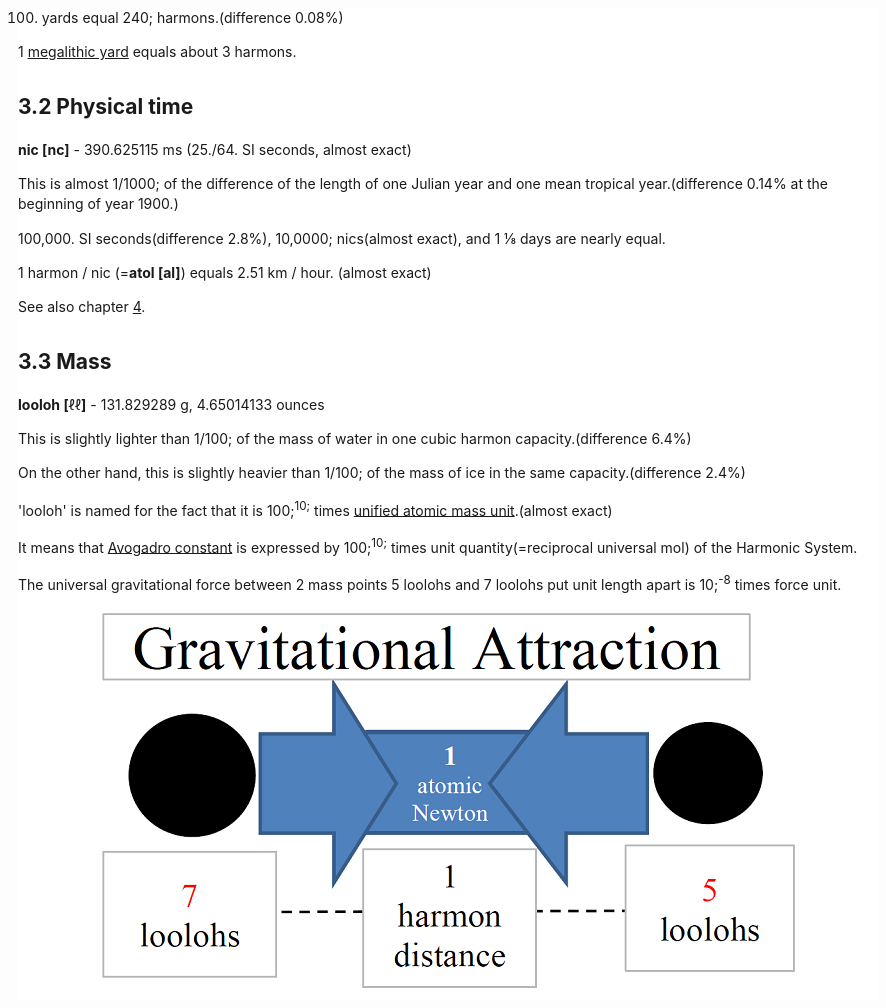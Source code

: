 
100. yards equal 240; harmons.(difference 0.08%)

1 [megalithic yard](https://en.wikipedia.org/wiki/Megalithic_Yard) equals about 3 harmons.



3.2 Physical time
-----------------
__nic [nc]__ - 390.625115 ms (25./64. SI seconds, almost exact)

This is almost 1/1000; of the difference of the length of one Julian year and one mean tropical year.(difference 0.14% at the beginning of year 1900.)


100,000. SI seconds(difference 2.8%), 10,0000; nics(almost exact), and 1 &#x215B; days are nearly equal.


1 harmon / nic (=__atol [al]__) equals 2.51 km / hour. (almost exact)

See also chapter [4](https://github.com/suchowan/a_converter/blob/master/doc/wikia.md#4-time-unit-concepts).

3.3 Mass
--------
__looloh [__&#x2113;&#x2113;__]__ - 131.829289 g, 4.65014133 ounces

This is slightly lighter than 1/100; of the mass of water in one cubic harmon capacity.(difference 6.4%)

On the other hand, this is slightly heavier than 1/100; of the mass of ice in the same capacity.(difference 2.4%)

'looloh' is named for the fact that it is 100;<sup>10;</sup> times [unified atomic mass unit](https://en.wikipedia.org/wiki/Atomic_mass_unit).(almost exact)

It means that [Avogadro constant](https://en.wikipedia.org/wiki/Avogadro_constant) is expressed by 100;<sup>10;</sup> times unit quantity(=reciprocal universal mol) of the Harmonic System.


The universal gravitational force between 2 mass points 5 loolohs and 7 loolohs put unit length apart is 10;<sup>-8</sup> times force unit.
[<div align='center'><img src='https://github.com/suchowan/a_converter/blob/master/doc/Force-comparison-1.png?raw=true'/></div>](https://github.com/suchowan/a_converter/blob/master/doc/Force-comparison-1.png)
